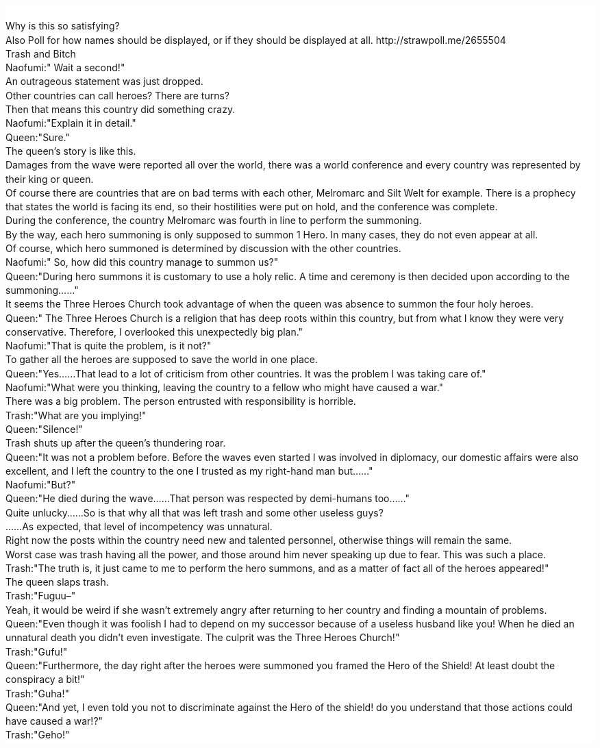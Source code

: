 <br/>
Why is this so satisfying?<br/>
Also Poll for how names should be displayed, or if they should be displayed at all. http://strawpoll.me/2655504<br/>
Trash and Bitch<br/>
Naofumi:" Wait a second!"<br/>
An outrageous statement was just dropped.<br/>
Other countries can call heroes? There are turns?<br/>
Then that means this country did something crazy.<br/>
Naofumi:"Explain it in detail."<br/>
Queen:"Sure."<br/>
The queen’s story is like this.<br/>
Damages from the wave were reported all over the world, there was a world conference and every country was represented by their king or queen.<br/>
Of course there are countries that are on bad terms with each other, Melromarc and Silt Welt for example. There is a prophecy that states the world is facing its end, so their hostilities were put on hold, and the conference was complete.<br/>
During the conference, the country Melromarc was fourth in line to perform the summoning.<br/>
By the way, each hero summoning is only supposed to summon 1 Hero. In many cases, they do not even appear at all.<br/>
Of course, which hero summoned is determined by discussion with the other countries.<br/>
Naofumi:" So, how did this country manage to summon us?"<br/>
Queen:"During hero summons it is customary to use a holy relic. A time and ceremony is then decided upon according to the summoning……"<br/>
It seems the Three Heroes Church took advantage of when the queen was absence to summon the four holy heroes.<br/>
Queen:" The Three Heroes Church is a religion that has deep roots within this country, but from what I know they were very conservative. Therefore, I overlooked this unexpectedly big plan."<br/>
Naofumi:"That is quite the problem, is it not?"<br/>
To gather all the heroes are supposed to save the world in one place.<br/>
Queen:"Yes……That lead to a lot of criticism from other countries. It was the problem I was taking care of."<br/>
Naofumi:"What were you thinking, leaving the country to a fellow who might have caused a war."<br/>
There was a big problem. The person entrusted with responsibility is horrible.<br/>
Trash:"What are you implying!"<br/>
Queen:"Silence!"<br/>
Trash shuts up after the queen’s thundering roar.<br/>
Queen:"It was not a problem before. Before the waves even started I was involved in diplomacy, our domestic affairs were also excellent, and I left the country to the one I trusted as my right-hand man but……"<br/>
Naofumi:"But?"<br/>
Queen:"He died during the wave……That person was respected by demi-humans too……"<br/>
Quite unlucky……So is that why all that was left trash and some other useless guys?<br/>
……As expected, that level of incompetency was unnatural.<br/>
Right now the posts within the country need new and talented personnel, otherwise things will remain the same.<br/>
Worst case was trash having all the power, and those around him never speaking up due to fear. This was such a place.<br/>
Trash:"The truth is, it just came to me to perform the hero summons, and as a matter of fact all of the heroes appeared!"<br/>
The queen slaps trash.<br/>
Trash:"Fuguu–"<br/>
Yeah, it would be weird if she wasn’t extremely angry after returning to her country and finding a mountain of problems.<br/>
Queen:"Even though it was foolish I had to depend on my successor because of a useless husband like you! When he died an unnatural death you didn’t even investigate. The culprit was the Three Heroes Church!"<br/>
Trash:"Gufu!"<br/>
Queen:"Furthermore, the day right after the heroes were summoned you framed the Hero of the Shield! At least doubt the conspiracy a bit!"<br/>
Trash:"Guha!"<br/>
Queen:"And yet, I even told you not to discriminate against the Hero of the shield! do you understand that those actions could have caused a war!?"<br/>
Trash:"Geho!"<br/>